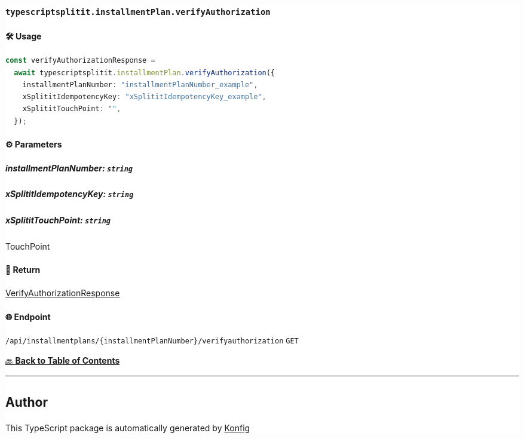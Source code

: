 

### `typescriptsplitit.installmentPlan.verifyAuthorization`<a id="typescriptsplititinstallmentplanverifyauthorization"></a>



#### 🛠️ Usage<a id="🛠️-usage"></a>

```typescript
const verifyAuthorizationResponse =
  await typescriptsplitit.installmentPlan.verifyAuthorization({
    installmentPlanNumber: "installmentPlanNumber_example",
    xSplititIdempotencyKey: "xSplititIdempotencyKey_example",
    xSplititTouchPoint: "",
  });
```

#### ⚙️ Parameters<a id="⚙️-parameters"></a>

##### installmentPlanNumber: `string`<a id="installmentplannumber-string"></a>

##### xSplititIdempotencyKey: `string`<a id="xsplititidempotencykey-string"></a>

##### xSplititTouchPoint: `string`<a id="xsplitittouchpoint-string"></a>

TouchPoint

#### 🔄 Return<a id="🔄-return"></a>

[VerifyAuthorizationResponse](./models/verify-authorization-response.ts)

#### 🌐 Endpoint<a id="🌐-endpoint"></a>

`/api/installmentplans/{installmentPlanNumber}/verifyauthorization` `GET`

[🔙 **Back to Table of Contents**](#table-of-contents)

---


## Author<a id="author"></a>
This TypeScript package is automatically generated by [Konfig](https://konfigthis.com)
